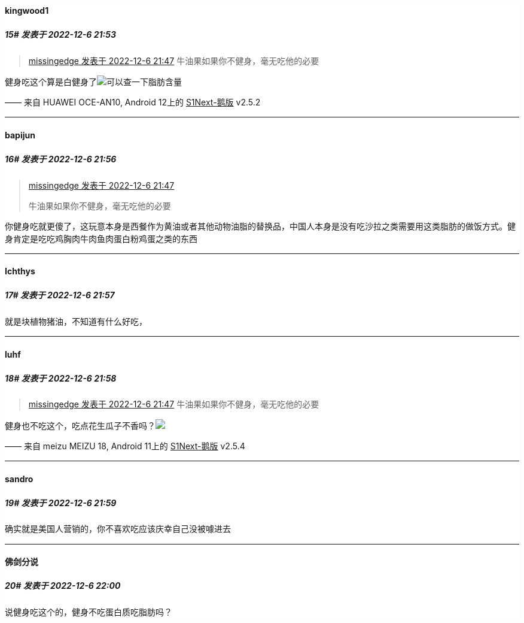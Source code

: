 ####  kingwood1  
##### 15#       发表于 2022-12-6 21:53

<blockquote><a href="httphttps://bbs.saraba1st.com/2b/forum.php?mod=redirect&amp;goto=findpost&amp;pid=58804334&amp;ptid=2108640" target="_blank">missingedge 发表于 2022-12-6 21:47</a>
牛油果如果你不健身，毫无吃他的必要</blockquote>
健身吃这个算是白健身了<img src="https://static.saraba1st.com/image/smiley/face2017/037.png" referrerpolicy="no-referrer">可以查一下脂肪含量

—— 来自 HUAWEI OCE-AN10, Android 12上的 [S1Next-鹅版](https://github.com/ykrank/S1-Next/releases) v2.5.2

*****

####  bapijun  
##### 16#       发表于 2022-12-6 21:56

<blockquote><a href="httphttps://bbs.saraba1st.com/2b/forum.php?mod=redirect&amp;goto=findpost&amp;pid=58804334&amp;ptid=2108640" target="_blank">missingedge 发表于 2022-12-6 21:47</a>

牛油果如果你不健身，毫无吃他的必要</blockquote>
你健身吃就更傻了，这玩意本身是西餐作为黄油或者其他动物油脂的替换品，中国人本身是没有吃沙拉之类需要用这类脂肪的做饭方式。健身肯定是吃吃鸡胸肉牛肉鱼肉蛋白粉鸡蛋之类的东西

*****

####  Ichthys  
##### 17#       发表于 2022-12-6 21:57

就是块植物猪油，不知道有什么好吃，

*****

####  luhf  
##### 18#       发表于 2022-12-6 21:58

<blockquote><a href="httphttps://bbs.saraba1st.com/2b/forum.php?mod=redirect&amp;goto=findpost&amp;pid=58804334&amp;ptid=2108640" target="_blank">missingedge 发表于 2022-12-6 21:47</a>
牛油果如果你不健身，毫无吃他的必要</blockquote>
健身也不吃这个，吃点花生瓜子不香吗？<img src="https://static.saraba1st.com/image/smiley/face2017/037.png" referrerpolicy="no-referrer">

—— 来自 meizu MEIZU 18, Android 11上的 [S1Next-鹅版](https://github.com/ykrank/S1-Next/releases) v2.5.4

*****

####  sandro  
##### 19#       发表于 2022-12-6 21:59

确实就是美国人营销的，你不喜欢吃应该庆幸自己没被噱进去

*****

####  佛剑分说  
##### 20#       发表于 2022-12-6 22:00

说健身吃这个的，健身不吃蛋白质吃脂肪吗？
